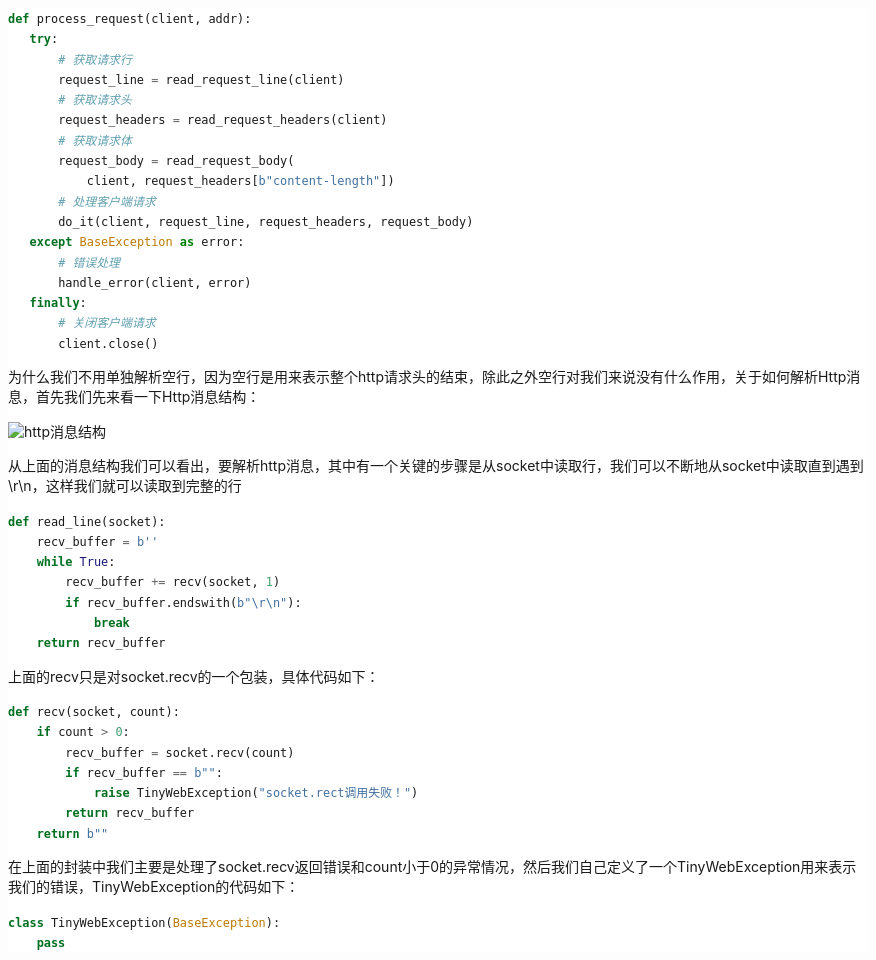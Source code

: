  ```python
def process_request(client, addr):
    try:
        # 获取请求行
        request_line = read_request_line(client)
        # 获取请求头
        request_headers = read_request_headers(client)
        # 获取请求体
        request_body = read_request_body(
            client, request_headers[b"content-length"])
        # 处理客户端请求
        do_it(client, request_line, request_headers, request_body)
    except BaseException as error:
        # 错误处理
        handle_error(client, error)
    finally:
        # 关闭客户端请求
        client.close()
 ```

为什么我们不用单独解析空行，因为空行是用来表示整个http请求头的结束，除此之外空行对我们来说没有什么作用，关于如何解析Http消息，首先我们先来看一下Http消息结构：
  
![http消息结构](https://oscimg.oschina.net/oscnet/09fab47302d9e16d758c1b4a9e89c0b3e51.jpg)

从上面的消息结构我们可以看出，要解析http消息，其中有一个关键的步骤是从socket中读取行，我们可以不断地从socket中读取直到遇到\r\n，这样我们就可以读取到完整的行

```python
def read_line(socket):
    recv_buffer = b''
    while True:
        recv_buffer += recv(socket, 1)
        if recv_buffer.endswith(b"\r\n"):
            break
    return recv_buffer
```

上面的recv只是对socket.recv的一个包装，具体代码如下：

```python
def recv(socket, count):
    if count > 0:
        recv_buffer = socket.recv(count)
        if recv_buffer == b"":
            raise TinyWebException("socket.rect调用失败！")
        return recv_buffer
    return b""
```

在上面的封装中我们主要是处理了socket.recv返回错误和count小于0的异常情况，然后我们自己定义了一个TinyWebException用来表示我们的错误，TinyWebException的代码如下：

```python
class TinyWebException(BaseException):
    pass
```
